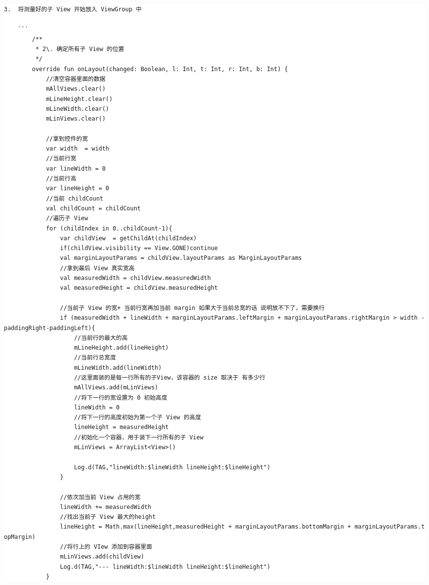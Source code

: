     3.  将测量好的子 View 开始放入 ViewGroup 中

        ```
            /**
             * 2\. 确定所有子 View 的位置
             */
            override fun onLayout(changed: Boolean, l: Int, t: Int, r: Int, b: Int) {
                //清空容器里面的数据
                mAllViews.clear()
                mLineHeight.clear()
                mLineWidth.clear()
                mLinViews.clear()

                //拿到控件的宽
                var width  = width
                //当前行宽
                var lineWidth = 0
                //当前行高
                var lineHeight = 0
                //当前 childCount
                val childCount = childCount
                //遍历子 View
                for (childIndex in 0..childCount-1){
                    var childView  = getChildAt(childIndex)
                    if(childView.visibility == View.GONE)continue
                    val marginLayoutParams = childView.layoutParams as MarginLayoutParams
                    //拿到最后 View 真实宽高
                    val measuredWidth = childView.measuredWidth
                    val measuredHeight = childView.measuredHeight

                    //当前子 View 的宽+ 当前行宽再加当前 margin 如果大于当前总宽的话 说明放不下了，需要换行
                    if (measuredWidth + lineWidth + marginLayoutParams.leftMargin + marginLayoutParams.rightMargin > width - paddingRight-paddingLeft){
                        //当前行的最大的高
                        mLineHeight.add(lineHeight)
                        //当前行总宽度
                        mLineWidth.add(lineWidth)
                        //这里面装的是每一行所有的子View，该容器的 size 取决于 有多少行
                        mAllViews.add(mLinViews)
                        //将下一行的宽设置为 0 初始高度
                        lineWidth = 0
                        //将下一行的高度初始为第一个子 View 的高度
                        lineHeight = measuredHeight
                        //初始化一个容器，用于装下一行所有的子 View
                        mLinViews = ArrayList<View>()

                        Log.d(TAG,"lineWidth:$lineWidth lineHeight:$lineHeight")
                    }

                    //依次加当前 View 占用的宽
                    lineWidth += measuredWidth
                    //找出当前子 View 最大的height
                    lineHeight = Math.max(lineHeight,measuredHeight + marginLayoutParams.bottomMargin + marginLayoutParams.topMargin)
                    //将行上的 VIew 添加到容器里面
                    mLinViews.add(childView)
                    Log.d(TAG,"--- lineWidth:$lineWidth lineHeight:$lineHeight")
                }
